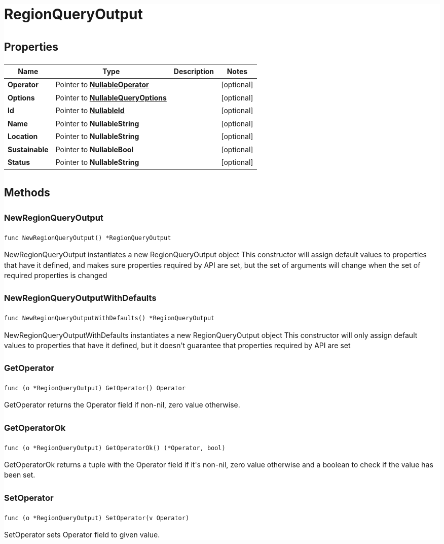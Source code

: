 # RegionQueryOutput

## Properties

Name | Type | Description | Notes
------------ | ------------- | ------------- | -------------
**Operator** | Pointer to [**NullableOperator**](Operator.md) |  | [optional] 
**Options** | Pointer to [**NullableQueryOptions**](QueryOptions.md) |  | [optional] 
**Id** | Pointer to [**NullableId**](Id.md) |  | [optional] 
**Name** | Pointer to **NullableString** |  | [optional] 
**Location** | Pointer to **NullableString** |  | [optional] 
**Sustainable** | Pointer to **NullableBool** |  | [optional] 
**Status** | Pointer to **NullableString** |  | [optional] 

## Methods

### NewRegionQueryOutput

`func NewRegionQueryOutput() *RegionQueryOutput`

NewRegionQueryOutput instantiates a new RegionQueryOutput object
This constructor will assign default values to properties that have it defined,
and makes sure properties required by API are set, but the set of arguments
will change when the set of required properties is changed

### NewRegionQueryOutputWithDefaults

`func NewRegionQueryOutputWithDefaults() *RegionQueryOutput`

NewRegionQueryOutputWithDefaults instantiates a new RegionQueryOutput object
This constructor will only assign default values to properties that have it defined,
but it doesn't guarantee that properties required by API are set

### GetOperator

`func (o *RegionQueryOutput) GetOperator() Operator`

GetOperator returns the Operator field if non-nil, zero value otherwise.

### GetOperatorOk

`func (o *RegionQueryOutput) GetOperatorOk() (*Operator, bool)`

GetOperatorOk returns a tuple with the Operator field if it's non-nil, zero value otherwise
and a boolean to check if the value has been set.

### SetOperator

`func (o *RegionQueryOutput) SetOperator(v Operator)`

SetOperator sets Operator field to given value.
